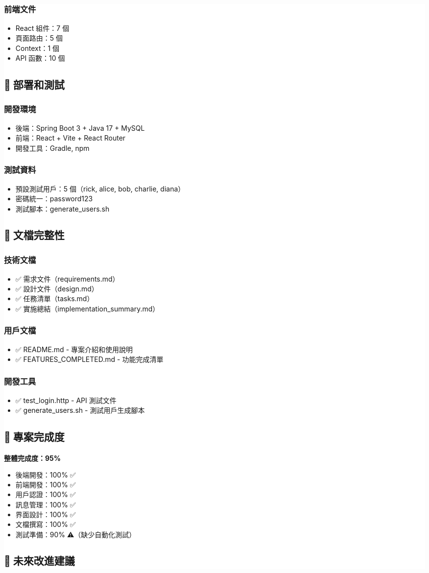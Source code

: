 ### 前端文件
- React 組件：7 個
- 頁面路由：5 個
- Context：1 個
- API 函數：10 個

## 🚀 部署和測試

### 開發環境
- 後端：Spring Boot 3 + Java 17 + MySQL
- 前端：React + Vite + React Router
- 開發工具：Gradle, npm

### 測試資料
- 預設測試用戶：5 個（rick, alice, bob, charlie, diana）
- 密碼統一：password123
- 測試腳本：generate_users.sh

## 📝 文檔完整性

### 技術文檔
- ✅ 需求文件（requirements.md）
- ✅ 設計文件（design.md）
- ✅ 任務清單（tasks.md）
- ✅ 實施總結（implementation_summary.md）

### 用戶文檔
- ✅ README.md - 專案介紹和使用說明
- ✅ FEATURES_COMPLETED.md - 功能完成清單

### 開發工具
- ✅ test_login.http - API 測試文件
- ✅ generate_users.sh - 測試用戶生成腳本

## 🎉 專案完成度

**整體完成度：95%**

- 後端開發：100% ✅
- 前端開發：100% ✅
- 用戶認證：100% ✅
- 訊息管理：100% ✅
- 界面設計：100% ✅
- 文檔撰寫：100% ✅
- 測試準備：90% ⚠️（缺少自動化測試）

## 🔮 未來改進建議

